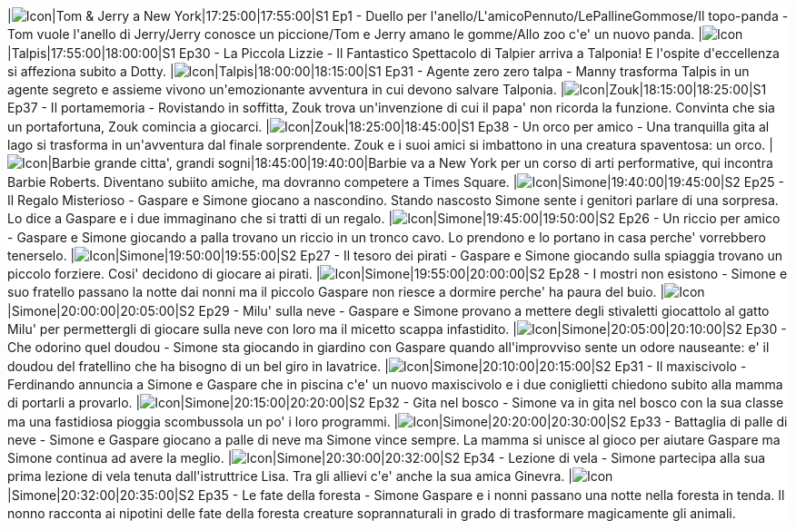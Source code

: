 |![Icon](https://guidatv.sky.it/uuid/fe744180-8d7a-43e4-bd27-cecb54ca2f20/cover?md5ChecksumParam=5a46cd1c49541809e7c77fa7dceed758)|Tom &amp; Jerry a New York|17:25:00|17:55:00|S1 Ep1 - Duello per l&#039;anello/L&#039;amicoPennuto/LePallineGommose/Il topo-panda - Tom vuole l&#039;anello di Jerry/Jerry conosce un piccione/Tom e Jerry amano le gomme/Allo zoo c&#039;e&#039; un nuovo panda.
|![Icon](https://guidatv.sky.it/uuid/fc332262-8270-48fe-872e-eb7017557167/cover?md5ChecksumParam=fb57344dfcfd43069493c1c5965bd6bd)|Talpis|17:55:00|18:00:00|S1 Ep30 - La Piccola Lizzie - Il Fantastico Spettacolo di Talpier arriva a Talponia! E l&#039;ospite d&#039;eccellenza si affeziona subito a Dotty.
|![Icon](https://guidatv.sky.it/uuid/78e7a50e-6eda-4ed5-9e46-96120f0b097e/cover?md5ChecksumParam=fb57344dfcfd43069493c1c5965bd6bd)|Talpis|18:00:00|18:15:00|S1 Ep31 - Agente zero zero talpa - Manny trasforma Talpis in un agente segreto e assieme vivono un&#039;emozionante avventura in cui devono salvare Talponia.
|![Icon](https://guidatv.sky.it/uuid/7456f316-3300-41c9-8938-c54ebf430336/cover?md5ChecksumParam=3fd2a403b088e1e22b82c9a45eebd458)|Zouk|18:15:00|18:25:00|S1 Ep37 - Il portamemoria - Rovistando in soffitta, Zouk trova un&#039;invenzione di cui il papa&#039; non ricorda la funzione. Convinta che sia un portafortuna, Zouk comincia a giocarci.
|![Icon](https://guidatv.sky.it/uuid/dbee7f1d-a355-4e4b-ac38-0cbafbbe547c/cover?md5ChecksumParam=3fd2a403b088e1e22b82c9a45eebd458)|Zouk|18:25:00|18:45:00|S1 Ep38 - Un orco per amico - Una tranquilla gita al lago si trasforma in un&#039;avventura dal finale sorprendente. Zouk e i suoi amici si imbattono in una creatura spaventosa: un orco.
|![Icon](https://guidatv.sky.it/uuid/5db32bd9-fc17-4655-87aa-3c3a9d0d4c94/cover?md5ChecksumParam=380c6181b044681eb25e8e0c4a105a97)|Barbie grande citta&#039;, grandi sogni|18:45:00|19:40:00|Barbie va a New York per un corso di arti performative, qui incontra Barbie Roberts. Diventano subiito amiche, ma dovranno competere a Times Square.
|![Icon](https://guidatv.sky.it/uuid/ed522f2b-aa64-4551-bf5d-e573107daa4c/cover?md5ChecksumParam=7846cbfe84f5fae76141cbf48a9cb276)|Simone|19:40:00|19:45:00|S2 Ep25 - Il Regalo Misterioso - Gaspare e Simone giocano a nascondino. Stando nascosto Simone sente i genitori parlare di una sorpresa. Lo dice a Gaspare e i due immaginano che si tratti di un regalo.
|![Icon](https://guidatv.sky.it/uuid/e0d096e3-0b32-4e66-8b78-e0d0dbb18be4/cover?md5ChecksumParam=7846cbfe84f5fae76141cbf48a9cb276)|Simone|19:45:00|19:50:00|S2 Ep26 - Un riccio per amico - Gaspare e Simone giocando a palla trovano un riccio in un tronco cavo. Lo prendono e lo portano in casa perche&#039; vorrebbero tenerselo.
|![Icon](https://guidatv.sky.it/uuid/a1a29251-5e9e-4d4c-90d5-35a0d44dab16/cover?md5ChecksumParam=7846cbfe84f5fae76141cbf48a9cb276)|Simone|19:50:00|19:55:00|S2 Ep27 - Il tesoro dei pirati - Gaspare e Simone giocando sulla spiaggia trovano un piccolo forziere. Cosi&#039; decidono di giocare ai pirati.
|![Icon](https://guidatv.sky.it/uuid/1fdf760e-0a42-489d-a3a0-e1a565d05ee3/cover?md5ChecksumParam=7846cbfe84f5fae76141cbf48a9cb276)|Simone|19:55:00|20:00:00|S2 Ep28 - I mostri non esistono - Simone e suo fratello passano la notte dai nonni ma il piccolo Gaspare non riesce a dormire perche&#039; ha paura del buio.
|![Icon](https://guidatv.sky.it/uuid/6156ff5f-67a9-438a-961d-75c4ab098552/cover?md5ChecksumParam=7846cbfe84f5fae76141cbf48a9cb276)|Simone|20:00:00|20:05:00|S2 Ep29 - Milu&#039; sulla neve - Gaspare e Simone provano a mettere degli stivaletti giocattolo al gatto Milu&#039; per permettergli di giocare sulla neve con loro ma il micetto scappa infastidito.
|![Icon](https://guidatv.sky.it/uuid/39784a58-9d43-4fc3-b3d8-44acdd12b927/cover?md5ChecksumParam=7846cbfe84f5fae76141cbf48a9cb276)|Simone|20:05:00|20:10:00|S2 Ep30 - Che odorino quel doudou - Simone sta giocando in giardino con Gaspare quando all&#039;improvviso sente un odore nauseante: e&#039; il doudou del fratellino che ha bisogno di un bel giro in lavatrice.
|![Icon](https://guidatv.sky.it/uuid/9635aa39-5bc1-4fe4-ba53-d3772fab16bd/cover?md5ChecksumParam=468edb6e26537302ebeb7c3b515ad45f)|Simone|20:10:00|20:15:00|S2 Ep31 - Il maxiscivolo - Ferdinando annuncia a Simone e Gaspare che in piscina c&#039;e&#039; un nuovo maxiscivolo e i due coniglietti chiedono subito alla mamma di portarli a provarlo.
|![Icon](https://guidatv.sky.it/uuid/318b28bb-0a45-41b3-bba1-cb5b5427ead3/cover?md5ChecksumParam=468edb6e26537302ebeb7c3b515ad45f)|Simone|20:15:00|20:20:00|S2 Ep32 - Gita nel bosco - Simone va in gita nel bosco con la sua classe ma una fastidiosa pioggia scombussola un po&#039; i loro programmi.
|![Icon](https://guidatv.sky.it/uuid/9f90042d-2b7a-493f-b402-772392b6bd35/cover?md5ChecksumParam=468edb6e26537302ebeb7c3b515ad45f)|Simone|20:20:00|20:30:00|S2 Ep33 - Battaglia di palle di neve - Simone e Gaspare giocano a palle di neve ma Simone vince sempre. La mamma si unisce al gioco per aiutare Gaspare ma Simone continua ad avere la meglio.
|![Icon](https://guidatv.sky.it/uuid/4ceb64d5-ff7b-4533-95a8-daee7539a331/cover?md5ChecksumParam=468edb6e26537302ebeb7c3b515ad45f)|Simone|20:30:00|20:32:00|S2 Ep34 - Lezione di vela - Simone partecipa alla sua prima lezione di vela tenuta dall&#039;istruttrice Lisa. Tra gli allievi c&#039;e&#039; anche la sua amica Ginevra.
|![Icon](https://guidatv.sky.it/uuid/c2750a68-d4d2-4b93-9915-e3210176c463/cover?md5ChecksumParam=7846cbfe84f5fae76141cbf48a9cb276)|Simone|20:32:00|20:35:00|S2 Ep35 - Le fate della foresta - Simone Gaspare e i nonni passano una notte nella foresta in tenda. Il nonno racconta ai nipotini delle fate della foresta creature soprannaturali in grado di trasformare magicamente gli animali.